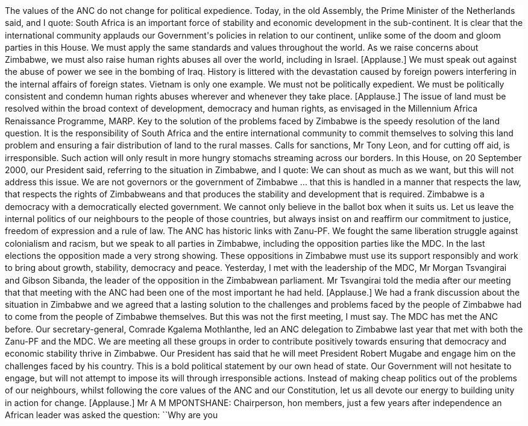 The values of the ANC do not change for political expedience. Today, in the
old Assembly, the Prime Minister of the Netherlands said, and I quote:
South Africa is an important force of stability and economic development in
the sub-continent.
It is clear that the international community applauds our Government's
policies in relation to our continent, unlike some of the doom and gloom
parties in this House. We must apply the same standards and values
throughout the world. As we raise concerns about Zimbabwe, we must also
raise human rights abuses all over the world, including in Israel.
[Applause.]
We must speak out against the abuse of power we see in the bombing of Iraq.
History is littered with the devastation caused by foreign powers
interfering in the internal affairs of foreign states. Vietnam is only one
example. We must not be politically expedient. We must be politically
consistent and condemn human rights abuses wherever and whenever they take
place. [Applause.]
The issue of land must be resolved within the broad context of development,
democracy and human rights, as envisaged in the Millennium Africa
Renaissance Programme, MARP. Key to the solution of the problems faced by
Zimbabwe is the speedy resolution of the land question. It is the
responsibility of South Africa and the entire international community to
commit themselves to solving this land problem and ensuring a fair
distribution of land to the rural masses.
Calls for sanctions, Mr Tony Leon, and for cutting off aid, is
irresponsible. Such action will only result in more hungry stomachs
streaming across our borders. In this House, on 20 September 2000, our
President said, referring to the situation in Zimbabwe, and I quote:
We can shout as much as we want, but this will not address this issue. We
are not governors or the government of Zimbabwe ... that this is handled in
a manner that respects the law, that respects the rights of Zimbabweans and
that produces the stability and development that is required.
Zimbabwe is a democracy with a democratically elected government. We cannot
only believe in the ballot box when it suits us. Let us leave the internal
politics of our neighbours to the people of those countries, but always
insist on and reaffirm our commitment to justice, freedom of expression and
a rule of law.
The ANC has historic links with Zanu-PF. We fought the same liberation
struggle against colonialism and racism, but we speak to all parties in
Zimbabwe, including the opposition parties like the MDC. In the last
elections the opposition made a very strong showing. These oppositions in
Zimbabwe must use its support responsibly and work to bring about growth,
stability, democracy and peace.
Yesterday, I met with the leadership of the MDC, Mr Morgan Tsvangirai and
Gibson Sibanda, the leader of the opposition in the Zimbabwean parliament.
Mr Tsvangirai told the media after our meeting that that meeting with the
ANC had been one of the most important he had held. [Applause.]
We had a frank discussion about the situation in Zimbabwe and we agreed
that a lasting solution to the challenges and problems faced by the people
of Zimbabwe had to come from the people of Zimbabwe themselves. But this
was not the first meeting, I must say. The MDC has met the ANC before. Our
secretary-general, Comrade Kgalema Mothlanthe, led an ANC delegation to
Zimbabwe last year that met with both the Zanu-PF and the MDC. We are
meeting all these groups in order to contribute positively towards ensuring
that democracy and economic stability thrive in Zimbabwe.
Our President has said that he will meet President Robert Mugabe and engage
him on the challenges faced by his country. This is a bold political
statement by our own head of state. Our Government will not hesitate to
engage, but will not attempt to impose its will through irresponsible
actions.
Instead of making cheap politics out of the problems of our neighbours,
whilst following the core values of the ANC and our Constitution, let us
all devote our energy to building unity in action for change. [Applause.]
Mr A M MPONTSHANE: Chairperson, hon members, just a few years after
independence an African leader was asked the question: ``Why are you